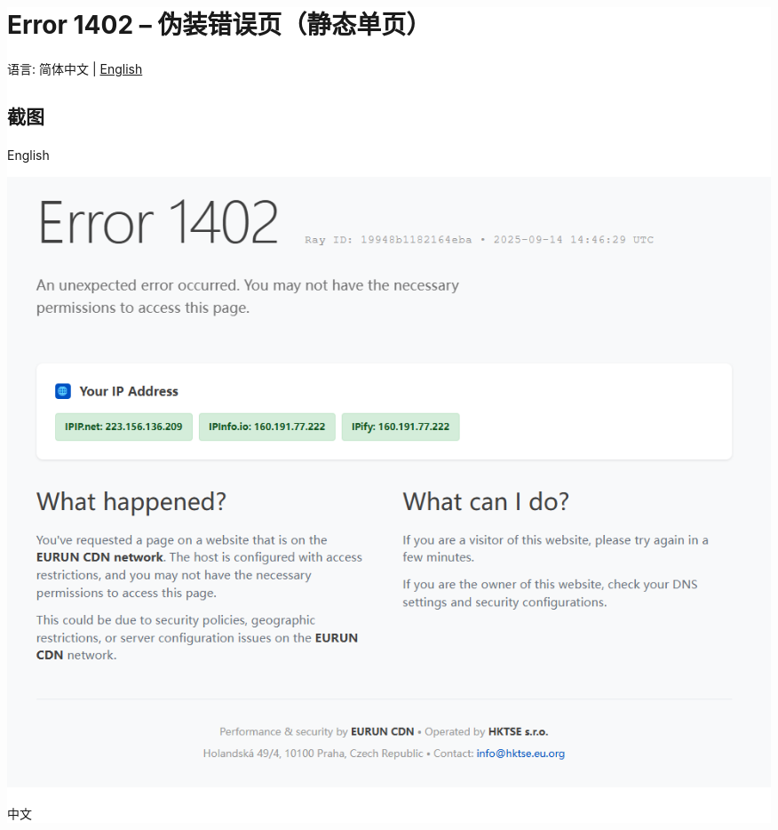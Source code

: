 # Error 1402 – 伪装错误页（静态单页）

语言: 简体中文 | [English](./README.en.md)

## 截图

English

![Error 1402 - English](./assets/screenshot-en.png)

中文
